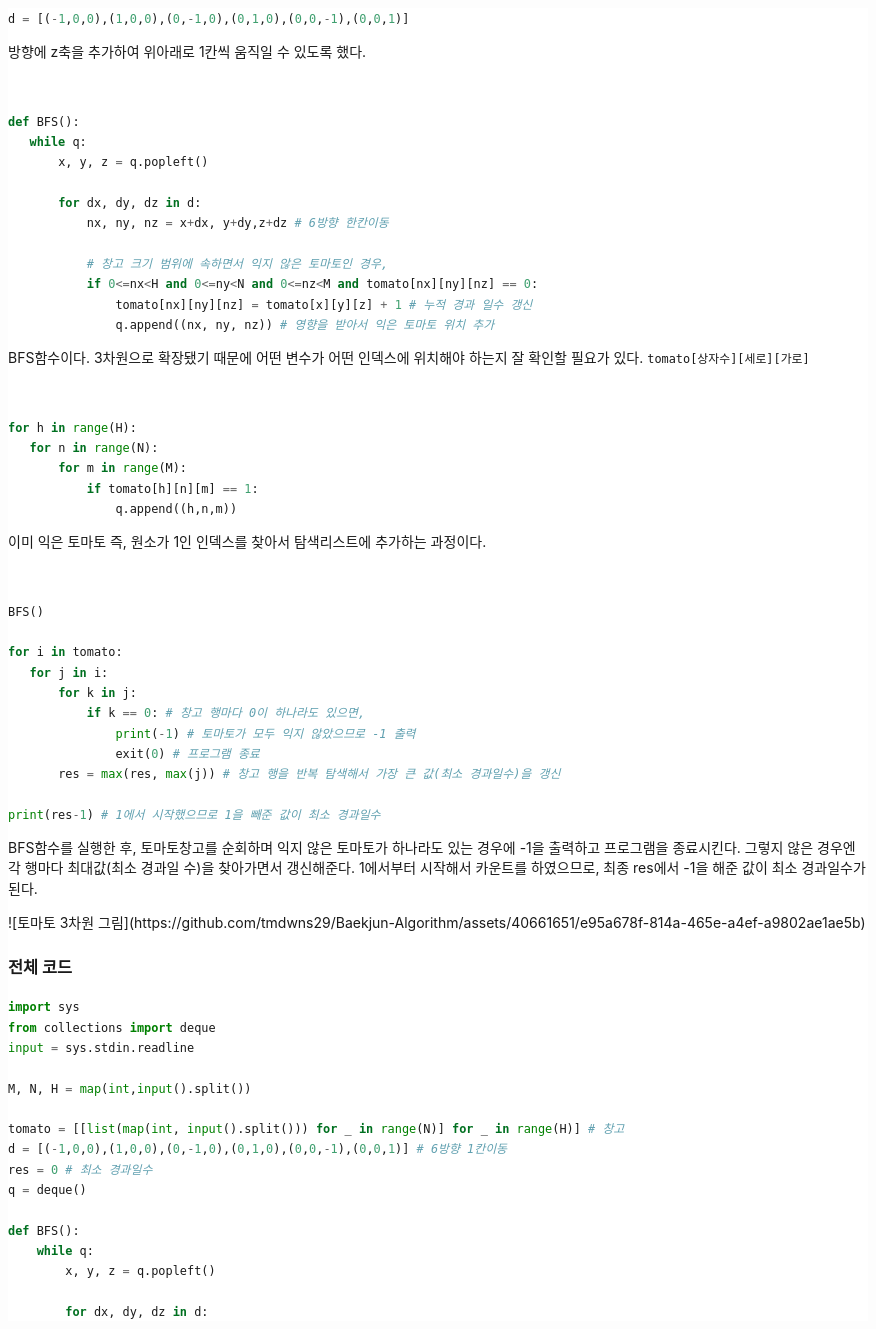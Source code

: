  ~~~python
 d = [(-1,0,0),(1,0,0),(0,-1,0),(0,1,0),(0,0,-1),(0,0,1)]
 ~~~
 <p>방향에 z축을 추가하여 위아래로 1칸씩
 움직일 수 있도록 했다.</p><br>

 ~~~python
 def BFS():
    while q:
        x, y, z = q.popleft()

        for dx, dy, dz in d:
            nx, ny, nz = x+dx, y+dy,z+dz # 6방향 한칸이동

            # 창고 크기 범위에 속하면서 익지 않은 토마토인 경우,
            if 0<=nx<H and 0<=ny<N and 0<=nz<M and tomato[nx][ny][nz] == 0:
                tomato[nx][ny][nz] = tomato[x][y][z] + 1 # 누적 경과 일수 갱신
                q.append((nx, ny, nz)) # 영향을 받아서 익은 토마토 위치 추가
 ~~~
 <p>BFS함수이다. 3차원으로 확장됐기 때문에 어떤 변수가 어떤 인덱스에 위치해야 하는지 잘 확인할 필요가 있다. <code>tomato[상자수][세로][가로]</code></p><br>

 ~~~python
 for h in range(H):
    for n in range(N):
        for m in range(M):
            if tomato[h][n][m] == 1:
                q.append((h,n,m))
 ~~~
 <p>이미 익은 토마토 즉, 원소가 1인 인덱스를 찾아서 탐색리스트에 추가하는 과정이다.</p><br>

 ~~~python
 BFS()

 for i in tomato:
    for j in i:
        for k in j:
            if k == 0: # 창고 행마다 0이 하나라도 있으면,
                print(-1) # 토마토가 모두 익지 않았으므로 -1 출력
                exit(0) # 프로그램 종료
        res = max(res, max(j)) # 창고 행을 반복 탐색해서 가장 큰 값(최소 경과일수)을 갱신

 print(res-1) # 1에서 시작했으므로 1을 빼준 값이 최소 경과일수
 ~~~
 <p>BFS함수를 실행한 후, 토마토창고를 순회하며 익지 않은 토마토가 하나라도 있는 경우에 -1을 출력하고 프로그램을 종료시킨다. 그렇지 않은 경우엔 각 행마다 최대값(최소 경과일 수)을 찾아가면서 갱신해준다. 1에서부터 시작해서 카운트를 하였으므로, 최종 res에서 -1을 해준 값이 최소 경과일수가 된다.</p>
 ![토마토 3차원 그림](https://github.com/tmdwns29/Baekjun-Algorithm/assets/40661651/e95a678f-814a-465e-a4ef-a9802ae1ae5b)

### 전체 코드
~~~python
import sys
from collections import deque
input = sys.stdin.readline

M, N, H = map(int,input().split())

tomato = [[list(map(int, input().split())) for _ in range(N)] for _ in range(H)] # 창고
d = [(-1,0,0),(1,0,0),(0,-1,0),(0,1,0),(0,0,-1),(0,0,1)] # 6방향 1칸이동
res = 0 # 최소 경과일수
q = deque()

def BFS():
    while q:
        x, y, z = q.popleft()

        for dx, dy, dz in d:
~~~